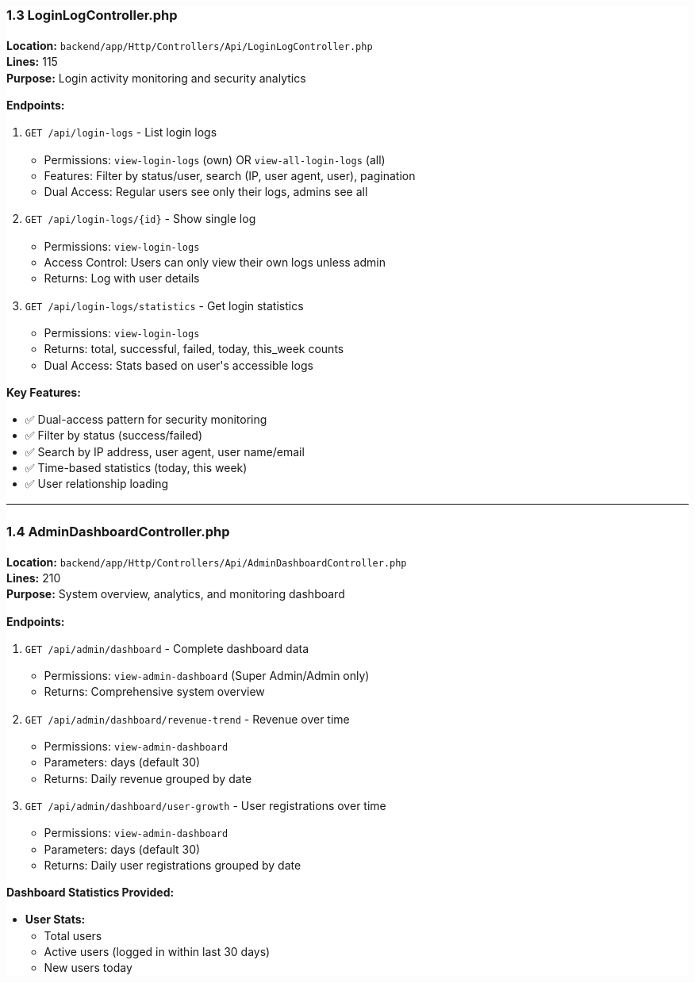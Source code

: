 
### 1.3 LoginLogController.php
**Location:** `backend/app/Http/Controllers/Api/LoginLogController.php`  
**Lines:** 115  
**Purpose:** Login activity monitoring and security analytics

**Endpoints:**
1. `GET /api/login-logs` - List login logs
   - Permissions: `view-login-logs` (own) OR `view-all-login-logs` (all)
   - Features: Filter by status/user, search (IP, user agent, user), pagination
   - Dual Access: Regular users see only their logs, admins see all

2. `GET /api/login-logs/{id}` - Show single log
   - Permissions: `view-login-logs`
   - Access Control: Users can only view their own logs unless admin
   - Returns: Log with user details

3. `GET /api/login-logs/statistics` - Get login statistics
   - Permissions: `view-login-logs`
   - Returns: total, successful, failed, today, this_week counts
   - Dual Access: Stats based on user's accessible logs

**Key Features:**
- ✅ Dual-access pattern for security monitoring
- ✅ Filter by status (success/failed)
- ✅ Search by IP address, user agent, user name/email
- ✅ Time-based statistics (today, this week)
- ✅ User relationship loading

---

### 1.4 AdminDashboardController.php
**Location:** `backend/app/Http/Controllers/Api/AdminDashboardController.php`  
**Lines:** 210  
**Purpose:** System overview, analytics, and monitoring dashboard

**Endpoints:**
1. `GET /api/admin/dashboard` - Complete dashboard data
   - Permissions: `view-admin-dashboard` (Super Admin/Admin only)
   - Returns: Comprehensive system overview

2. `GET /api/admin/dashboard/revenue-trend` - Revenue over time
   - Permissions: `view-admin-dashboard`
   - Parameters: days (default 30)
   - Returns: Daily revenue grouped by date

3. `GET /api/admin/dashboard/user-growth` - User registrations over time
   - Permissions: `view-admin-dashboard`
   - Parameters: days (default 30)
   - Returns: Daily user registrations grouped by date

**Dashboard Statistics Provided:**
- **User Stats:**
  - Total users
  - Active users (logged in within last 30 days)
  - New users today
  